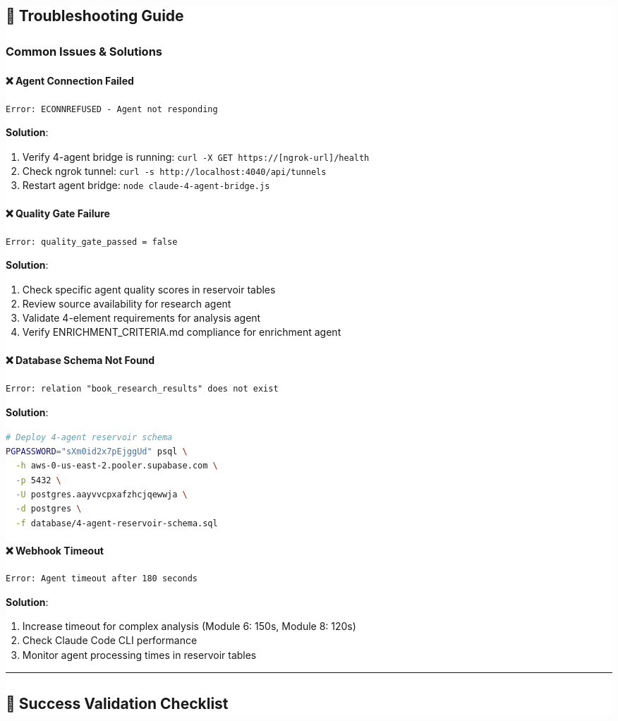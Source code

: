 
## 🔧 **Troubleshooting Guide**

### **Common Issues & Solutions**

#### **❌ Agent Connection Failed**
```
Error: ECONNREFUSED - Agent not responding
```
**Solution**: 
1. Verify 4-agent bridge is running: `curl -X GET https://[ngrok-url]/health`
2. Check ngrok tunnel: `curl -s http://localhost:4040/api/tunnels`
3. Restart agent bridge: `node claude-4-agent-bridge.js`

#### **❌ Quality Gate Failure**
```
Error: quality_gate_passed = false
```
**Solution**:
1. Check specific agent quality scores in reservoir tables
2. Review source availability for research agent
3. Validate 4-element requirements for analysis agent
4. Verify ENRICHMENT_CRITERIA.md compliance for enrichment agent

#### **❌ Database Schema Not Found**
```
Error: relation "book_research_results" does not exist
```
**Solution**:
```bash
# Deploy 4-agent reservoir schema
PGPASSWORD="sXm0id2x7pEjggUd" psql \
  -h aws-0-us-east-2.pooler.supabase.com \
  -p 5432 \
  -U postgres.aayvvcpxafzhcjqewwja \
  -d postgres \
  -f database/4-agent-reservoir-schema.sql
```

#### **❌ Webhook Timeout**
```
Error: Agent timeout after 180 seconds
```
**Solution**:
1. Increase timeout for complex analysis (Module 6: 150s, Module 8: 120s)
2. Check Claude Code CLI performance
3. Monitor agent processing times in reservoir tables

---

## 🎯 **Success Validation Checklist**
